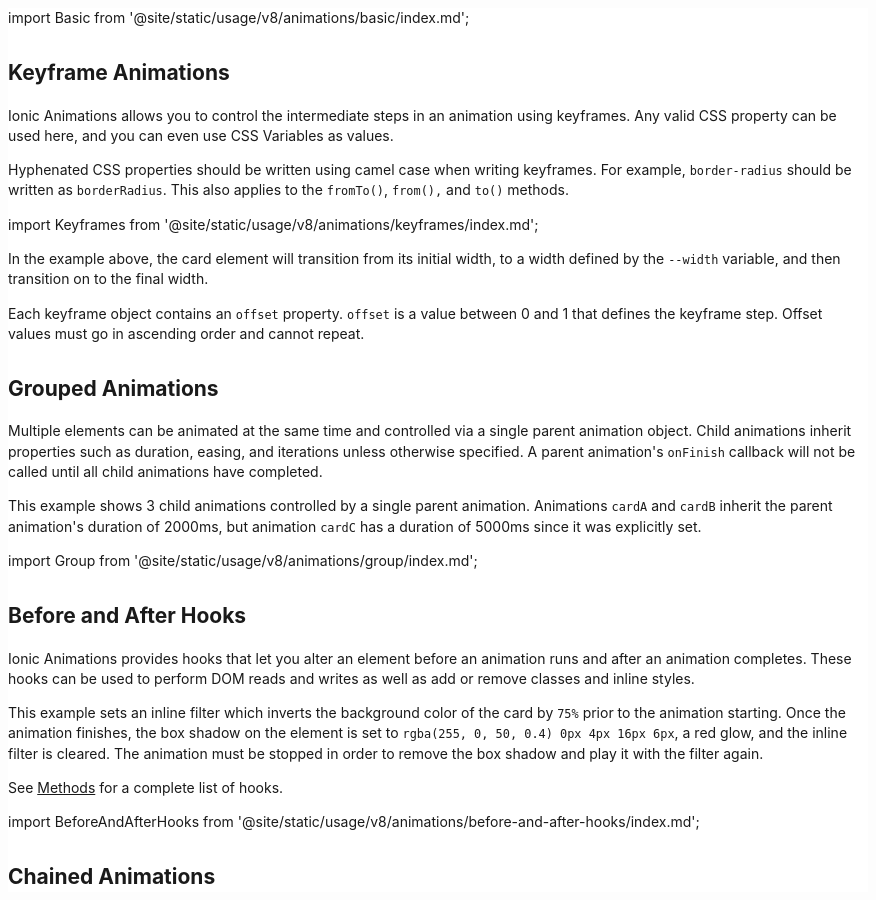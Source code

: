 import Basic from '@site/static/usage/v8/animations/basic/index.md';

<Basic />

## Keyframe Animations

Ionic Animations allows you to control the intermediate steps in an animation using keyframes. Any valid CSS property can be used here, and you can even use CSS Variables as values.

Hyphenated CSS properties should be written using camel case when writing keyframes. For example, `border-radius` should be written as `borderRadius`. This also applies to the `fromTo()`, `from(),` and `to()` methods.

import Keyframes from '@site/static/usage/v8/animations/keyframes/index.md';

<Keyframes />

In the example above, the card element will transition from its initial width, to a width defined by the `--width` variable, and then transition on to the final width.

Each keyframe object contains an `offset` property. `offset` is a value between 0 and 1 that defines the keyframe step. Offset values must go in ascending order and cannot repeat.

## Grouped Animations

Multiple elements can be animated at the same time and controlled via a single parent animation object. Child animations inherit properties such as duration, easing, and iterations unless otherwise specified. A parent animation's `onFinish` callback will not be called until all child animations have completed.

This example shows 3 child animations controlled by a single parent animation. Animations `cardA` and `cardB` inherit the parent animation's duration of 2000ms, but animation `cardC` has a duration of 5000ms since it was explicitly set.

import Group from '@site/static/usage/v8/animations/group/index.md';

<Group />

## Before and After Hooks

Ionic Animations provides hooks that let you alter an element before an animation runs and after an animation completes. These hooks can be used to perform DOM reads and writes as well as add or remove classes and inline styles.

This example sets an inline filter which inverts the background color of the card by `75%` prior to the animation starting. Once the animation finishes, the box shadow on the element is set to `rgba(255, 0, 50, 0.4) 0px 4px 16px 6px`, a red glow, and the inline filter is cleared. The animation must be stopped in order to remove the box shadow and play it with the filter again.

See [Methods](#methods) for a complete list of hooks.

import BeforeAndAfterHooks from '@site/static/usage/v8/animations/before-and-after-hooks/index.md';

<BeforeAndAfterHooks />

## Chained Animations
